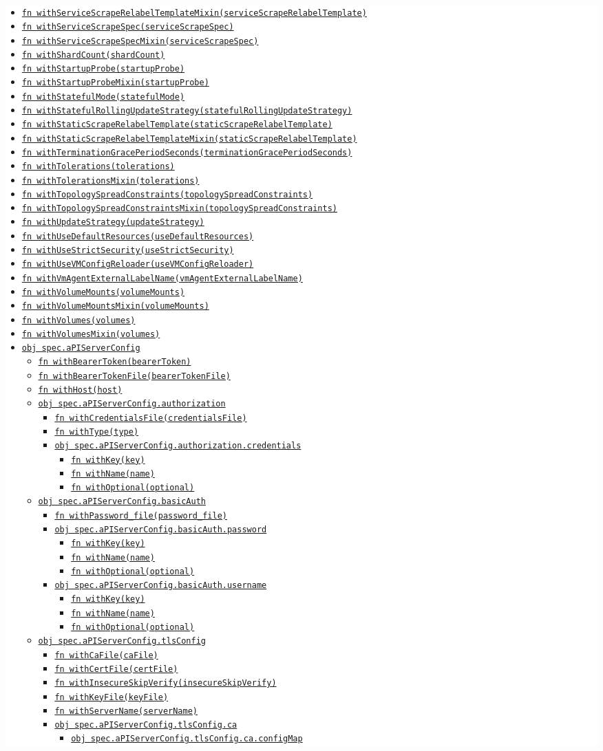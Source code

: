   * [`fn withServiceScrapeRelabelTemplateMixin(serviceScrapeRelabelTemplate)`](#fn-specwithservicescraperelabeltemplatemixin)
  * [`fn withServiceScrapeSpec(serviceScrapeSpec)`](#fn-specwithservicescrapespec)
  * [`fn withServiceScrapeSpecMixin(serviceScrapeSpec)`](#fn-specwithservicescrapespecmixin)
  * [`fn withShardCount(shardCount)`](#fn-specwithshardcount)
  * [`fn withStartupProbe(startupProbe)`](#fn-specwithstartupprobe)
  * [`fn withStartupProbeMixin(startupProbe)`](#fn-specwithstartupprobemixin)
  * [`fn withStatefulMode(statefulMode)`](#fn-specwithstatefulmode)
  * [`fn withStatefulRollingUpdateStrategy(statefulRollingUpdateStrategy)`](#fn-specwithstatefulrollingupdatestrategy)
  * [`fn withStaticScrapeRelabelTemplate(staticScrapeRelabelTemplate)`](#fn-specwithstaticscraperelabeltemplate)
  * [`fn withStaticScrapeRelabelTemplateMixin(staticScrapeRelabelTemplate)`](#fn-specwithstaticscraperelabeltemplatemixin)
  * [`fn withTerminationGracePeriodSeconds(terminationGracePeriodSeconds)`](#fn-specwithterminationgraceperiodseconds)
  * [`fn withTolerations(tolerations)`](#fn-specwithtolerations)
  * [`fn withTolerationsMixin(tolerations)`](#fn-specwithtolerationsmixin)
  * [`fn withTopologySpreadConstraints(topologySpreadConstraints)`](#fn-specwithtopologyspreadconstraints)
  * [`fn withTopologySpreadConstraintsMixin(topologySpreadConstraints)`](#fn-specwithtopologyspreadconstraintsmixin)
  * [`fn withUpdateStrategy(updateStrategy)`](#fn-specwithupdatestrategy)
  * [`fn withUseDefaultResources(useDefaultResources)`](#fn-specwithusedefaultresources)
  * [`fn withUseStrictSecurity(useStrictSecurity)`](#fn-specwithusestrictsecurity)
  * [`fn withUseVMConfigReloader(useVMConfigReloader)`](#fn-specwithusevmconfigreloader)
  * [`fn withVmAgentExternalLabelName(vmAgentExternalLabelName)`](#fn-specwithvmagentexternallabelname)
  * [`fn withVolumeMounts(volumeMounts)`](#fn-specwithvolumemounts)
  * [`fn withVolumeMountsMixin(volumeMounts)`](#fn-specwithvolumemountsmixin)
  * [`fn withVolumes(volumes)`](#fn-specwithvolumes)
  * [`fn withVolumesMixin(volumes)`](#fn-specwithvolumesmixin)
  * [`obj spec.aPIServerConfig`](#obj-specapiserverconfig)
    * [`fn withBearerToken(bearerToken)`](#fn-specapiserverconfigwithbearertoken)
    * [`fn withBearerTokenFile(bearerTokenFile)`](#fn-specapiserverconfigwithbearertokenfile)
    * [`fn withHost(host)`](#fn-specapiserverconfigwithhost)
    * [`obj spec.aPIServerConfig.authorization`](#obj-specapiserverconfigauthorization)
      * [`fn withCredentialsFile(credentialsFile)`](#fn-specapiserverconfigauthorizationwithcredentialsfile)
      * [`fn withType(type)`](#fn-specapiserverconfigauthorizationwithtype)
      * [`obj spec.aPIServerConfig.authorization.credentials`](#obj-specapiserverconfigauthorizationcredentials)
        * [`fn withKey(key)`](#fn-specapiserverconfigauthorizationcredentialswithkey)
        * [`fn withName(name)`](#fn-specapiserverconfigauthorizationcredentialswithname)
        * [`fn withOptional(optional)`](#fn-specapiserverconfigauthorizationcredentialswithoptional)
    * [`obj spec.aPIServerConfig.basicAuth`](#obj-specapiserverconfigbasicauth)
      * [`fn withPassword_file(password_file)`](#fn-specapiserverconfigbasicauthwithpassword_file)
      * [`obj spec.aPIServerConfig.basicAuth.password`](#obj-specapiserverconfigbasicauthpassword)
        * [`fn withKey(key)`](#fn-specapiserverconfigbasicauthpasswordwithkey)
        * [`fn withName(name)`](#fn-specapiserverconfigbasicauthpasswordwithname)
        * [`fn withOptional(optional)`](#fn-specapiserverconfigbasicauthpasswordwithoptional)
      * [`obj spec.aPIServerConfig.basicAuth.username`](#obj-specapiserverconfigbasicauthusername)
        * [`fn withKey(key)`](#fn-specapiserverconfigbasicauthusernamewithkey)
        * [`fn withName(name)`](#fn-specapiserverconfigbasicauthusernamewithname)
        * [`fn withOptional(optional)`](#fn-specapiserverconfigbasicauthusernamewithoptional)
    * [`obj spec.aPIServerConfig.tlsConfig`](#obj-specapiserverconfigtlsconfig)
      * [`fn withCaFile(caFile)`](#fn-specapiserverconfigtlsconfigwithcafile)
      * [`fn withCertFile(certFile)`](#fn-specapiserverconfigtlsconfigwithcertfile)
      * [`fn withInsecureSkipVerify(insecureSkipVerify)`](#fn-specapiserverconfigtlsconfigwithinsecureskipverify)
      * [`fn withKeyFile(keyFile)`](#fn-specapiserverconfigtlsconfigwithkeyfile)
      * [`fn withServerName(serverName)`](#fn-specapiserverconfigtlsconfigwithservername)
      * [`obj spec.aPIServerConfig.tlsConfig.ca`](#obj-specapiserverconfigtlsconfigca)
        * [`obj spec.aPIServerConfig.tlsConfig.ca.configMap`](#obj-specapiserverconfigtlsconfigcaconfigmap)